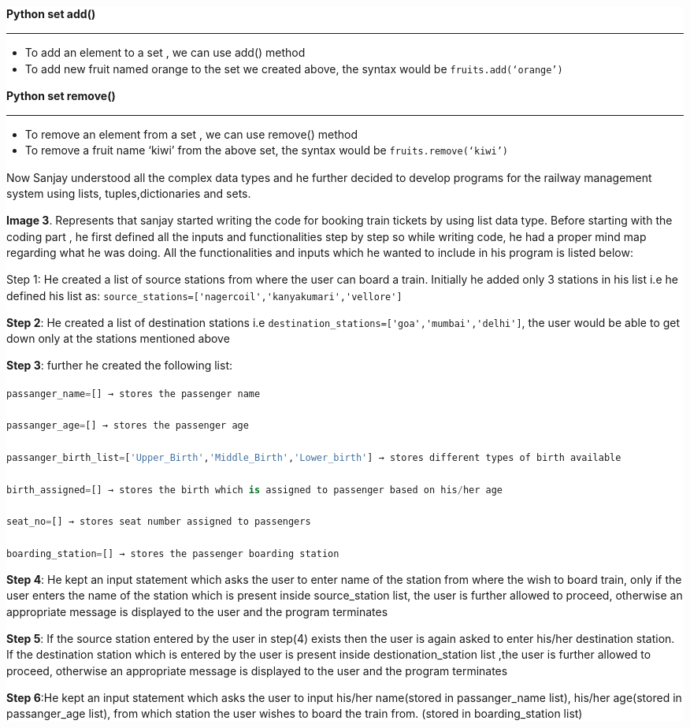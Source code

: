 **Python set add()**
* * *
- To add an element to a set , we can use add() method
- To add new fruit named orange to the set we created above, the syntax would be `fruits.add(‘orange’)`

**Python set remove()**
* * *
- To remove an element from a set , we can use remove() method
- To remove a fruit name ‘kiwi’ from the above set, the syntax would be `fruits.remove(‘kiwi’)`



Now Sanjay understood all the complex data types and he further decided to develop programs for the railway management system using lists, tuples,dictionaries and sets. 

**Image 3**. Represents that sanjay started writing the code for booking train tickets by using list data type. Before starting with the coding part , he first defined all the inputs and functionalities step by step so while writing code, he had a proper mind map regarding what he was doing. All the functionalities  and inputs which he wanted to include in his program is listed below:

Step 1: He created a list of source stations from where the user can board a train. Initially he added only 3 stations in his list i.e he defined his list as: `source_stations=['nagercoil','kanyakumari','vellore']`

**Step 2**: He created a list of destination stations i.e `destination_stations=['goa','mumbai','delhi']`, the user would be able to get down only at the stations mentioned above

**Step 3**: further he created the following list:
```py
passanger_name=[] → stores the passenger name

passanger_age=[] → stores the passenger age

passanger_birth_list=['Upper_Birth','Middle_Birth','Lower_birth'] → stores different types of birth available

birth_assigned=[] → stores the birth which is assigned to passenger based on his/her age

seat_no=[] → stores seat number assigned to passengers

boarding_station=[] → stores the passenger boarding station
```
**Step 4**: He kept an input statement which asks the user to enter name of the station from where the wish to board train, only if the user enters the name of the station which is present inside source_station list, the user is further allowed to proceed, otherwise an appropriate message is displayed to the user and the program terminates 

**Step 5**: If the source station entered by the user in step(4) exists then the user is again asked to enter his/her destination station. If the destination station which is entered by the user is present inside destionation_station list ,the user is further allowed to proceed, otherwise an appropriate message is displayed to the user and the program terminates

**Step 6**:He kept an input statement which asks the user to input his/her name(stored in passanger_name list), his/her age(stored in passanger_age list), from which station the user wishes to board the train from. (stored in boarding_station list)
